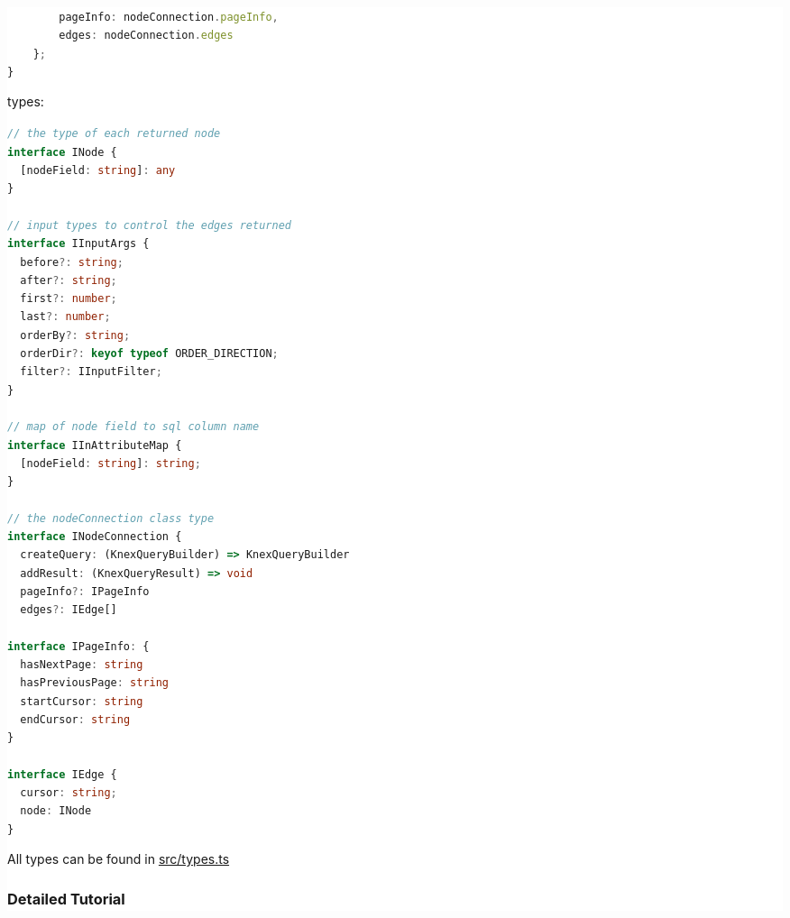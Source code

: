 ```typescript
        pageInfo: nodeConnection.pageInfo,
        edges: nodeConnection.edges
    };
}
```

types:

```typescript
// the type of each returned node
interface INode {
  [nodeField: string]: any
}

// input types to control the edges returned
interface IInputArgs {
  before?: string;
  after?: string;
  first?: number;
  last?: number;
  orderBy?: string;
  orderDir?: keyof typeof ORDER_DIRECTION;
  filter?: IInputFilter;
}

// map of node field to sql column name
interface IInAttributeMap {
  [nodeField: string]: string;
}

// the nodeConnection class type
interface INodeConnection {
  createQuery: (KnexQueryBuilder) => KnexQueryBuilder
  addResult: (KnexQueryResult) => void
  pageInfo?: IPageInfo 
  edges?: IEdge[]

interface IPageInfo: {
  hasNextPage: string
  hasPreviousPage: string
  startCursor: string
  endCursor: string
}
  
interface IEdge {
  cursor: string; 
  node: INode
}
```

All types can be found in [src/types.ts](./src/types.ts)

### Detailed Tutorial


  [operator: string]: string